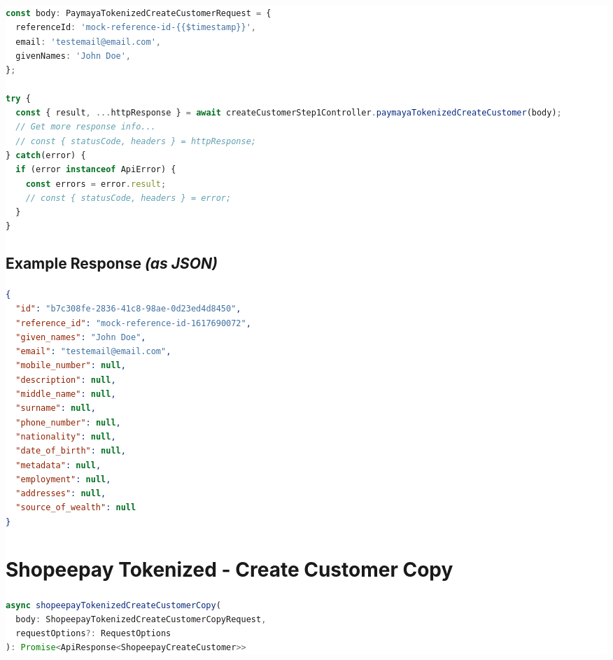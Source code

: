 ```ts
const body: PaymayaTokenizedCreateCustomerRequest = {
  referenceId: 'mock-reference-id-{{$timestamp}}',
  email: 'testemail@email.com',
  givenNames: 'John Doe',
};

try {
  const { result, ...httpResponse } = await createCustomerStep1Controller.paymayaTokenizedCreateCustomer(body);
  // Get more response info...
  // const { statusCode, headers } = httpResponse;
} catch(error) {
  if (error instanceof ApiError) {
    const errors = error.result;
    // const { statusCode, headers } = error;
  }
}
```

## Example Response *(as JSON)*

```json
{
  "id": "b7c308fe-2836-41c8-98ae-0d23ed4d8450",
  "reference_id": "mock-reference-id-1617690072",
  "given_names": "John Doe",
  "email": "testemail@email.com",
  "mobile_number": null,
  "description": null,
  "middle_name": null,
  "surname": null,
  "phone_number": null,
  "nationality": null,
  "date_of_birth": null,
  "metadata": null,
  "employment": null,
  "addresses": null,
  "source_of_wealth": null
}
```


# Shopeepay Tokenized - Create Customer Copy

```ts
async shopeepayTokenizedCreateCustomerCopy(
  body: ShopeepayTokenizedCreateCustomerCopyRequest,
  requestOptions?: RequestOptions
): Promise<ApiResponse<ShopeepayCreateCustomer>>
```
